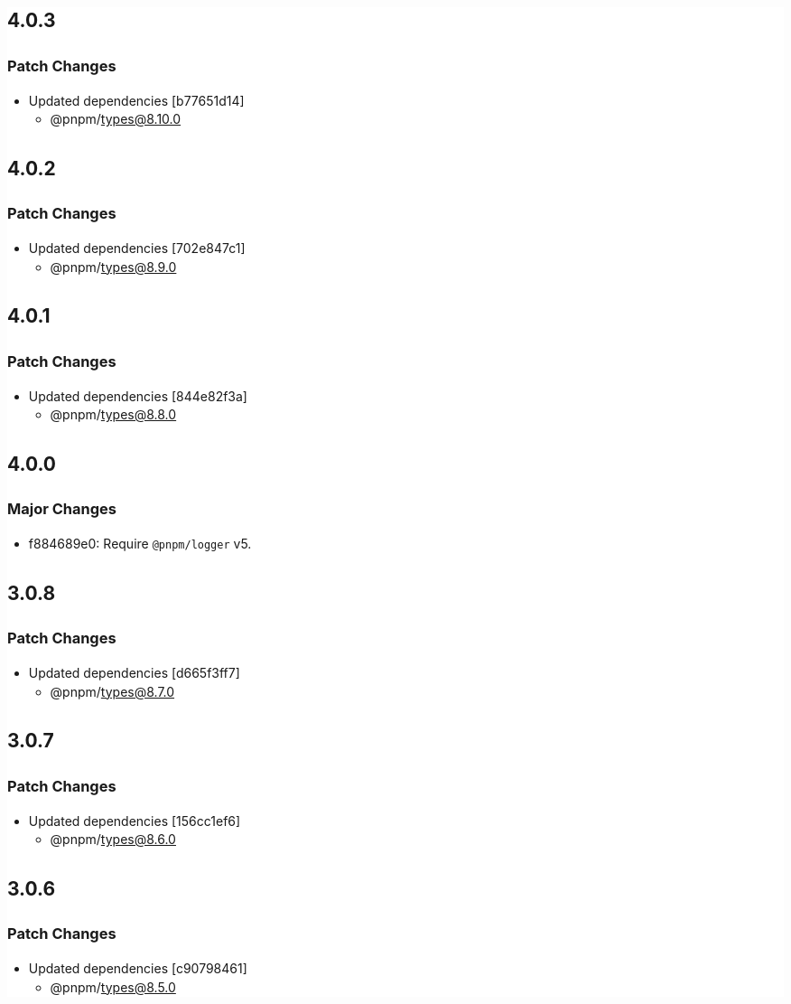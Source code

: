 ## 4.0.3

### Patch Changes

- Updated dependencies [b77651d14]
  - @pnpm/types@8.10.0

## 4.0.2

### Patch Changes

- Updated dependencies [702e847c1]
  - @pnpm/types@8.9.0

## 4.0.1

### Patch Changes

- Updated dependencies [844e82f3a]
  - @pnpm/types@8.8.0

## 4.0.0

### Major Changes

- f884689e0: Require `@pnpm/logger` v5.

## 3.0.8

### Patch Changes

- Updated dependencies [d665f3ff7]
  - @pnpm/types@8.7.0

## 3.0.7

### Patch Changes

- Updated dependencies [156cc1ef6]
  - @pnpm/types@8.6.0

## 3.0.6

### Patch Changes

- Updated dependencies [c90798461]
  - @pnpm/types@8.5.0
